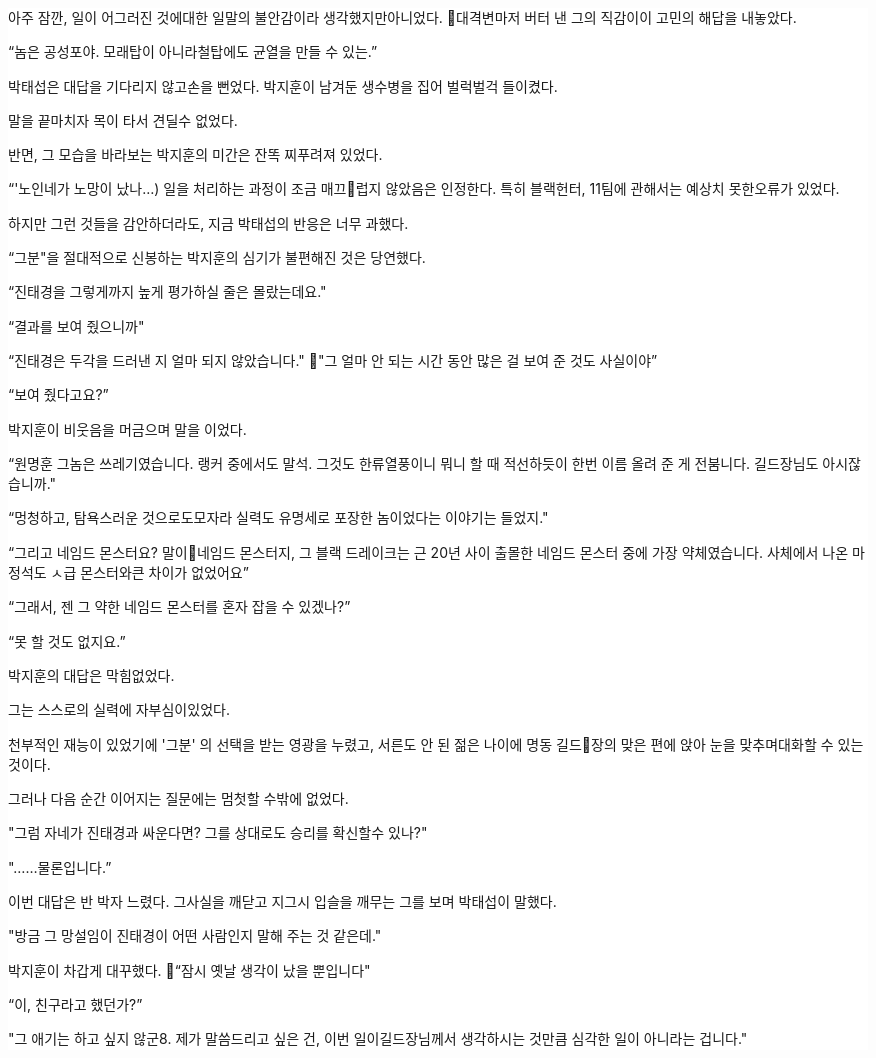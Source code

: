 아주 잠깐, 일이 어그러진 것에대한 일말의 불안감이라 생각했지만아니었다.
대격변마저 버터 낸 그의 직감이이 고민의 해답을 내놓았다.

“놈은 공성포야. 모래탑이 아니라철탑에도 균열을 만들 수 있는.”

박태섭은 대답을 기다리지 않고손을 뻔었다. 박지훈이 남겨둔 생수병을 집어 벌럭벌걱 들이켰다.

말을 끝마치자 목이 타서 견딜수 없었다.

반면, 그 모습을 바라보는 박지훈의 미간은 잔똑 찌푸려져 있었다.

“'노인네가 노망이 났나…)
일을 처리하는 과정이 조금 매끄럽지 않았음은 인정한다. 특히 블랙헌터, 11팀에 관해서는 예상치 못한오류가 있었다.

하지만 그런 것들을 감안하더라도, 지금 박태섭의 반응은 너무 과했다.

“그분"을 절대적으로 신봉하는 박지훈의 심기가 불편해진 것은 당연했다.

“진태경을 그렇게까지 높게 평가하실 줄은 몰랐는데요."

“결과를 보여 줬으니까"

“진태경은 두각을 드러낸 지 얼마 되지 않았습니다."
"그 얼마 안 되는 시간 동안 많은 걸 보여 준 것도 사실이야”

“보여 줬다고요?”

박지훈이 비웃음을 머금으며 말을 이었다.

“원명훈 그놈은 쓰레기였습니다.
랭커 중에서도 말석. 그것도 한류열풍이니 뭐니 할 때 적선하듯이 한번 이름 올려 준 게 전붐니다. 길드장님도 아시잖습니까."

“멍청하고, 탐욕스러운 것으로도모자라 실력도 유명세로 포장한 놈이었다는 이야기는 들었지."

“그리고 네임드 몬스터요? 말이네임드 몬스터지, 그 블랙 드레이크는 근 20년 사이 출몰한 네임드 몬스터 중에 가장 약체였습니다. 사체에서 나온 마정석도 ㅅ급 몬스터와큰 차이가 없었어요”

“그래서, 젠 그 약한 네임드 몬스터를 혼자 잡을 수 있겠나?”

“못 할 것도 없지요.”

박지훈의 대답은 막힘없었다.

그는 스스로의 실력에 자부심이있었다.

천부적인 재능이 있었기에 '그분'
의 선택을 받는 영광을 누렸고, 서른도 안 된 젊은 나이에 명동 길드장의 맞은 편에 앉아 눈을 맞추며대화할 수 있는 것이다.

그러나 다음 순간 이어지는 질문에는 멈첫할 수밖에 없었다.

"그럼 자네가 진태경과 싸운다면? 그를 상대로도 승리를 확신할수 있나?"

"……물론입니다.”

이번 대답은 반 박자 느렸다. 그사실을 깨닫고 지그시 입슬을 깨무는 그를 보며 박태섭이 말했다.

"방금 그 망설임이 진태경이 어떤 사람인지 말해 주는 것 같은데."

박지훈이 차갑게 대꾸했다.
“잠시 옛날 생각이 났을 뿐입니다"

“이, 친구라고 했던가?”

"그 애기는 하고 싶지 않군8. 제가 말씀드리고 싶은 건, 이번 일이길드장님께서 생각하시는 것만큼 심각한 일이 아니라는 겁니다."
